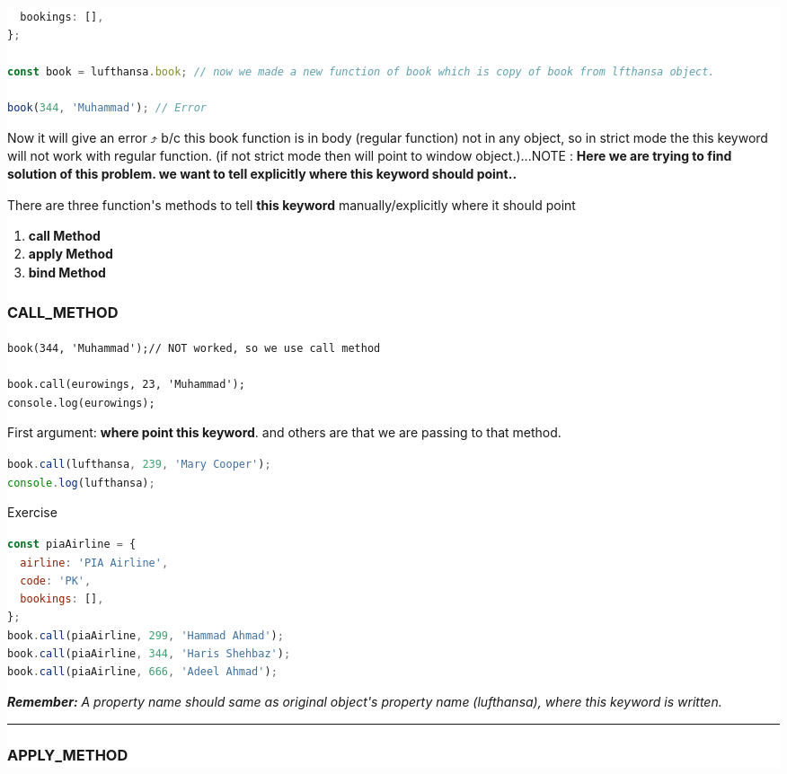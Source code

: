 ```js
  bookings: [],
};

const book = lufthansa.book; // now we made a new function of book which is copy of book from lfthansa object.

book(344, 'Muhammad'); // Error
```

Now it will give an error ⤴ b/c this book function is in body (regular function) not in any object, so in strict mode the this keyword will not work with regular function. (if not strict mode then will point to window object.)...NOTE : **Here we are trying to find solution of this problem. we want to tell explicitly where this keyword should point..**

There are three function's methods to tell **this keyword** manually/explicitly where it should point

1. **call Method**
2. **apply Method**
3. **bind Method**

### CALL_METHOD

```JS
book(344, 'Muhammad');// NOT worked, so we use call method

book.call(eurowings, 23, 'Muhammad');
console.log(eurowings);
```

First argument: **where point this keyword**. and others are that we are passing to that method.

```js
book.call(lufthansa, 239, 'Mary Cooper');
console.log(lufthansa);
```

Exercise

```js
const piaAirline = {
  airline: 'PIA Airline',
  code: 'PK',
  bookings: [],
};
book.call(piaAirline, 299, 'Hammad Ahmad');
book.call(piaAirline, 344, 'Haris Shehbaz');
book.call(piaAirline, 666, 'Adeel Ahmad');
```

_**Remember:** A property name should same as original object's property name (lufthansa), where this keyword is written._

---

### APPLY_METHOD
